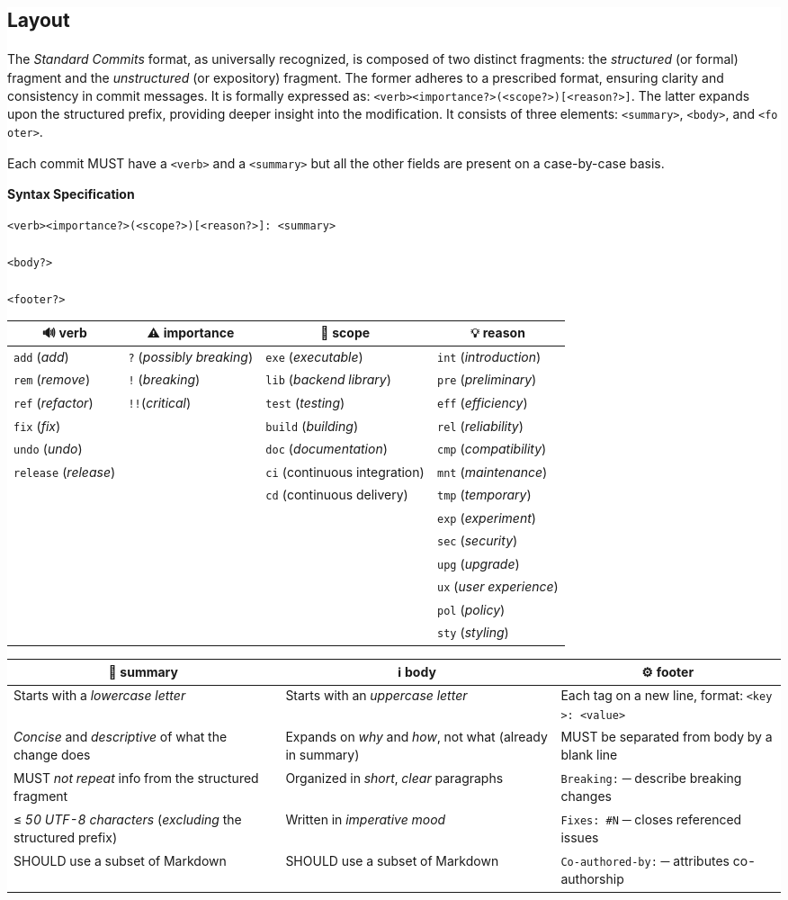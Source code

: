 

## Layout

The _Standard Commits_ format, as universally recognized, is composed of two distinct fragments: the _structured_ (or formal) fragment and the _unstructured_ (or expository) fragment.
The former adheres to a prescribed format, ensuring clarity and consistency in commit messages. It is formally expressed as: `<verb><importance?>(<scope?>)[<reason?>]`.
The latter expands upon the structured prefix, providing deeper insight into the modification. It consists of three elements: `<summary>`, `<body>`, and `<footer>`.

Each commit MUST have a `<verb>` and a `<summary>` but all the other fields are present on a case-by-case basis.

**Syntax Specification**

```bnf
<verb><importance?>(<scope?>)[<reason?>]: <summary>

<body?>

<footer?>
```

|🔊 verb|⚠️ importance|🔖 scope|💡 reason|
|-|-|-|-|
|`add` (_add_)          | `?` (_possibly breaking_) | `exe` (_executable_)          | `int` (_introduction_)    |
|`rem` (_remove_)       | `!` (_breaking_)          | `lib` (_backend library_)     | `pre` (_preliminary_)     |
|`ref` (_refactor_)     | `!!`(_critical_)          | `test` (_testing_)            | `eff` (_efficiency_)      |
|`fix` (_fix_)          |                           | `build` (_building_)          | `rel` (_reliability_)     |
|`undo` (_undo_)        |                           | `doc` (_documentation_)       | `cmp` (_compatibility_)   |
| `release` (_release_) |                           | `ci` (continuous integration) | `mnt` (_maintenance_)     |
|                       |                           | `cd` (continuous delivery)    | `tmp` (_temporary_)       |
|                       |                           |                               | `exp` (_experiment_)      |
|                       |                           |                               | `sec` (_security_)        |
|                       |                           |                               | `upg` (_upgrade_)         |
|                       |                           |                               | `ux`  (_user experience_) |
|                       |                           |                               | `pol` (_policy_)          |
|                       |                           |                               | `sty` (_styling_)        |

|📝 summary|ℹ️ body|⚙️ footer|
|-|-|-|
| Starts with a _lowercase letter_                           | Starts with an _uppercase letter_ | Each tag on a new line, format: `<key>: <value>`  |
| _Concise_ and _descriptive_ of what the change does        | Expands on _why_ and _how_, not what (already in summary)        | MUST be separated from body by a blank line       |
| MUST _not repeat_ info from the structured fragment        | Organized in _short_, _clear_ paragraphs                         | `Breaking:` ─ describe breaking changes          |
| ≤ _50 UTF-8 characters_ (_excluding_ the structured prefix) | Written in _imperative mood_                                     |  `Fixes: #N` ─ closes referenced issues           |
| SHOULD use a subset of Markdown                            | SHOULD use a subset of Markdown | `Co-authored-by:` ─ attributes co-authorship     |


[git-commit]: https://git-scm.com/docs/git-commit
